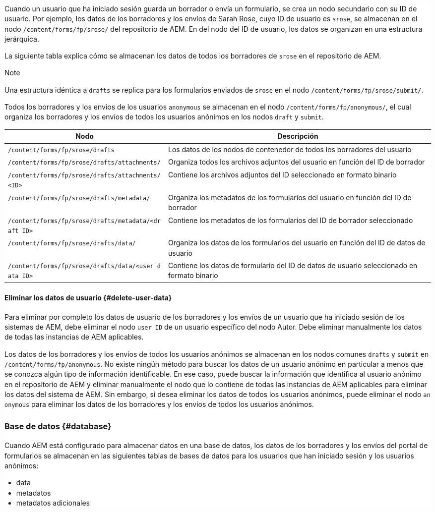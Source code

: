 Cuando un usuario que ha iniciado sesión guarda un borrador o envía un formulario, se crea un nodo secundario con su ID de usuario. Por ejemplo, los datos de los borradores y los envíos de Sarah Rose, cuyo ID de usuario es `srose`, se almacenan en el nodo `/content/forms/fp/srose/` del repositorio de AEM. En del nodo del ID de usuario, los datos se organizan en una estructura jerárquica.

La siguiente tabla explica cómo se almacenan los datos de todos los borradores de `srose` en el repositorio de AEM.

>[!NOTE]
>
>Una estructura idéntica a `drafts` se replica para los formularios enviados de `srose` en el nodo `/content/forms/fp/srose/submit/`.
>
>Todos los borradores y los envíos de los usuarios `anonymous` se almacenan en el nodo `/content/forms/fp/anonymous/`, el cual organiza los borradores y los envíos de todos los usuarios anónimos en los nodos `draft` y `submit`.

| Nodo | Descripción |
|---|---|
| `/content/forms/fp/srose/drafts` | Los datos de los nodos de contenedor de todos los borradores del usuario |
| `/content/forms/fp/srose/drafts/attachments/` | Organiza todos los archivos adjuntos del usuario en función del ID de borrador |
| `/content/forms/fp/srose/drafts/attachments/<ID>` | Contiene los archivos adjuntos del ID seleccionado en formato binario |
| `/content/forms/fp/srose/drafts/metadata/` | Organiza los metadatos de los formularios del usuario en función del ID de borrador |
| `/content/forms/fp/srose/drafts/metadata/<draft ID>` | Contiene los metadatos de los formularios del ID de borrador seleccionado |
| `/content/forms/fp/srose/drafts/data/` | Organiza los datos de los formularios del usuario en función del ID de datos de usuario |
| `/content/forms/fp/srose/drafts/data/<user data ID>` | Contiene los datos de formulario del ID de datos de usuario seleccionado en formato binario |

#### Eliminar los datos de usuario {#delete-user-data}

Para eliminar por completo los datos de usuario de los borradores y los envíos de un usuario que ha iniciado sesión de los sistemas de AEM, debe eliminar el nodo `user ID` de un usuario específico del nodo Autor. Debe eliminar manualmente los datos de todas las instancias de AEM aplicables.

Los datos de los borradores y los envíos de todos los usuarios anónimos se almacenan en los nodos comunes `drafts` y `submit` en `/content/forms/fp/anonymous`. No existe ningún método para buscar los datos de un usuario anónimo en particular a menos que se conozca algún tipo de información identificable. En ese caso, puede buscar la información que identifica al usuario anónimo en el repositorio de AEM y eliminar manualmente el nodo que lo contiene de todas las instancias de AEM aplicables para eliminar los datos del sistema de AEM. Sin embargo, si desea eliminar los datos de todos los usuarios anónimos, puede eliminar el nodo `anonymous` para eliminar los datos de los borradores y los envíos de todos los usuarios anónimos.

### Base de datos {#database}

Cuando AEM está configurado para almacenar datos en una base de datos, los datos de los borradores y los envíos del portal de formularios se almacenan en las siguientes tablas de bases de datos para los usuarios que han iniciado sesión y los usuarios anónimos:

* data
* metadatos
* metadatos adicionales
